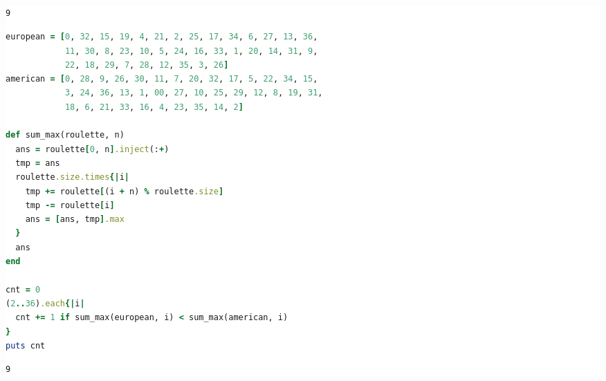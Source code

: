 ```ruby
```

    9



```ruby
european = [0, 32, 15, 19, 4, 21, 2, 25, 17, 34, 6, 27, 13, 36,
            11, 30, 8, 23, 10, 5, 24, 16, 33, 1, 20, 14, 31, 9,
            22, 18, 29, 7, 28, 12, 35, 3, 26]
american = [0, 28, 9, 26, 30, 11, 7, 20, 32, 17, 5, 22, 34, 15,
            3, 24, 36, 13, 1, 00, 27, 10, 25, 29, 12, 8, 19, 31,
            18, 6, 21, 33, 16, 4, 23, 35, 14, 2]

def sum_max(roulette, n)
  ans = roulette[0, n].inject(:+)
  tmp = ans
  roulette.size.times{|i|
    tmp += roulette[(i + n) % roulette.size]
    tmp -= roulette[i]
    ans = [ans, tmp].max
  }
  ans
end

cnt = 0
(2..36).each{|i|
  cnt += 1 if sum_max(european, i) < sum_max(american, i)
}
puts cnt

```

    9



```ruby

```
